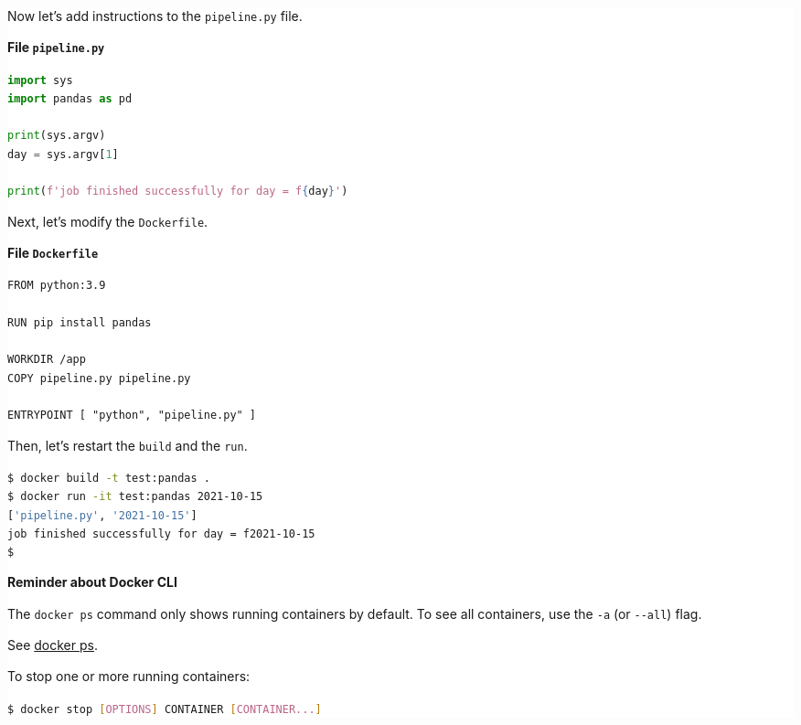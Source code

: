 Now let’s add instructions to the `pipeline.py` file.

<div class="formalpara-title">

**File `pipeline.py`**

</div>

``` python
import sys
import pandas as pd

print(sys.argv)
day = sys.argv[1]

print(f'job finished successfully for day = f{day}')
```

Next, let’s modify the `Dockerfile`.

<div class="formalpara-title">

**File `Dockerfile`**

</div>

``` txt
FROM python:3.9

RUN pip install pandas

WORKDIR /app
COPY pipeline.py pipeline.py

ENTRYPOINT [ "python", "pipeline.py" ]
```

Then, let’s restart the `build` and the `run`.

``` bash
$ docker build -t test:pandas .
$ docker run -it test:pandas 2021-10-15
['pipeline.py', '2021-10-15']
job finished successfully for day = f2021-10-15
$
```

<div class="note">

**Reminder about Docker CLI**

The `docker ps` command only shows running containers by default. To see all containers, use the `-a` (or `--all`) flag.

See [docker ps](https://docs.docker.com/engine/reference/commandline/ps/).

To stop one or more running containers:

``` bash
$ docker stop [OPTIONS] CONTAINER [CONTAINER...]
```
